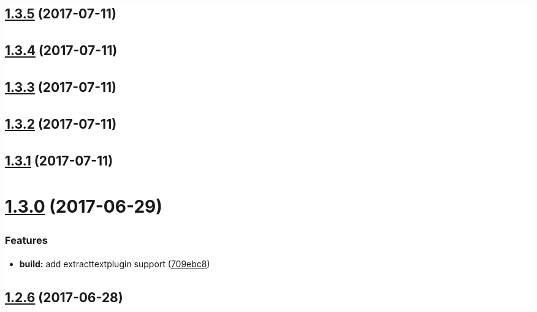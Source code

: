 
<a name="1.3.5"></a>
## [1.3.5](https://github.com/pluralsight/design-system/compare/@pluralsight/ps-design-system-build@1.3.4...@pluralsight/ps-design-system-build@1.3.5) (2017-07-11)




<a name="1.3.4"></a>
## [1.3.4](https://github.com/pluralsight/design-system/compare/@pluralsight/ps-design-system-build@1.3.3...@pluralsight/ps-design-system-build@1.3.4) (2017-07-11)




<a name="1.3.3"></a>
## [1.3.3](https://github.com/pluralsight/design-system/compare/@pluralsight/ps-design-system-build@1.3.2...@pluralsight/ps-design-system-build@1.3.3) (2017-07-11)




<a name="1.3.2"></a>
## [1.3.2](https://github.com/pluralsight/design-system/compare/@pluralsight/ps-design-system-build@1.3.1...@pluralsight/ps-design-system-build@1.3.2) (2017-07-11)




<a name="1.3.1"></a>
## [1.3.1](https://github.com/pluralsight/design-system/compare/@pluralsight/ps-design-system-build@1.3.0...@pluralsight/ps-design-system-build@1.3.1) (2017-07-11)




<a name="1.3.0"></a>
# [1.3.0](https://github.com/pluralsight/design-system/compare/@pluralsight/ps-design-system-build@1.2.6...@pluralsight/ps-design-system-build@1.3.0) (2017-06-29)


### Features

* **build:** add extracttextplugin support ([709ebc8](https://github.com/pluralsight/design-system/commit/709ebc8))




<a name="1.2.6"></a>
## [1.2.6](https://github.com/pluralsight/design-system/compare/@pluralsight/ps-design-system-build@1.2.5...@pluralsight/ps-design-system-build@1.2.6) (2017-06-28)
